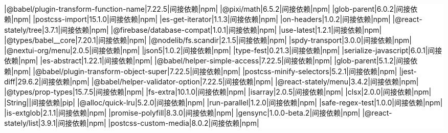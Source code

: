 |@babel/plugin-transform-function-name|7.22.5|间接依赖|npm|
|@pixi/math|6.5.2|间接依赖|npm|
|glob-parent|6.0.2|间接依赖|npm|
|postcss-import|15.1.0|间接依赖|npm|
|es-get-iterator|1.1.3|间接依赖|npm|
|on-headers|1.0.2|间接依赖|npm|
|@react-stately/tree|3.7.1|间接依赖|npm|
|@firebase/database-compat|1.0.1|间接依赖|npm|
|use-latest|1.2.1|间接依赖|npm|
|@types/babel__core|7.20.1|间接依赖|npm|
|@nodelib/fs.scandir|2.1.5|间接依赖|npm|
|spdy-transport|3.0.0|间接依赖|npm|
|@nextui-org/menu|2.0.5|间接依赖|npm|
|json5|1.0.2|间接依赖|npm|
|type-fest|0.21.3|间接依赖|npm|
|serialize-javascript|6.0.1|间接依赖|npm|
|es-abstract|1.22.1|间接依赖|npm|
|@babel/helper-simple-access|7.22.5|间接依赖|npm|
|glob-parent|5.1.2|间接依赖|npm|
|@babel/plugin-transform-object-super|7.22.5|间接依赖|npm|
|postcss-minify-selectors|5.2.1|间接依赖|npm|
|jest-diff|29.6.2|间接依赖|npm|
|@babel/helper-validator-option|7.22.5|间接依赖|npm|
|@react-stately/menu|3.4.2|间接依赖|npm|
|@types/prop-types|15.7.5|间接依赖|npm|
|fs-extra|10.1.0|间接依赖|npm|
|isarray|2.0.5|间接依赖|npm|
|clsx|2.0.0|间接依赖|npm|
|String||间接依赖|pip|
|@alloc/quick-lru|5.2.0|间接依赖|npm|
|run-parallel|1.2.0|间接依赖|npm|
|safe-regex-test|1.0.0|间接依赖|npm|
|is-extglob|2.1.1|间接依赖|npm|
|promise-polyfill|8.3.0|间接依赖|npm|
|gensync|1.0.0-beta.2|间接依赖|npm|
|@react-stately/list|3.9.1|间接依赖|npm|
|postcss-custom-media|8.0.2|间接依赖|npm|